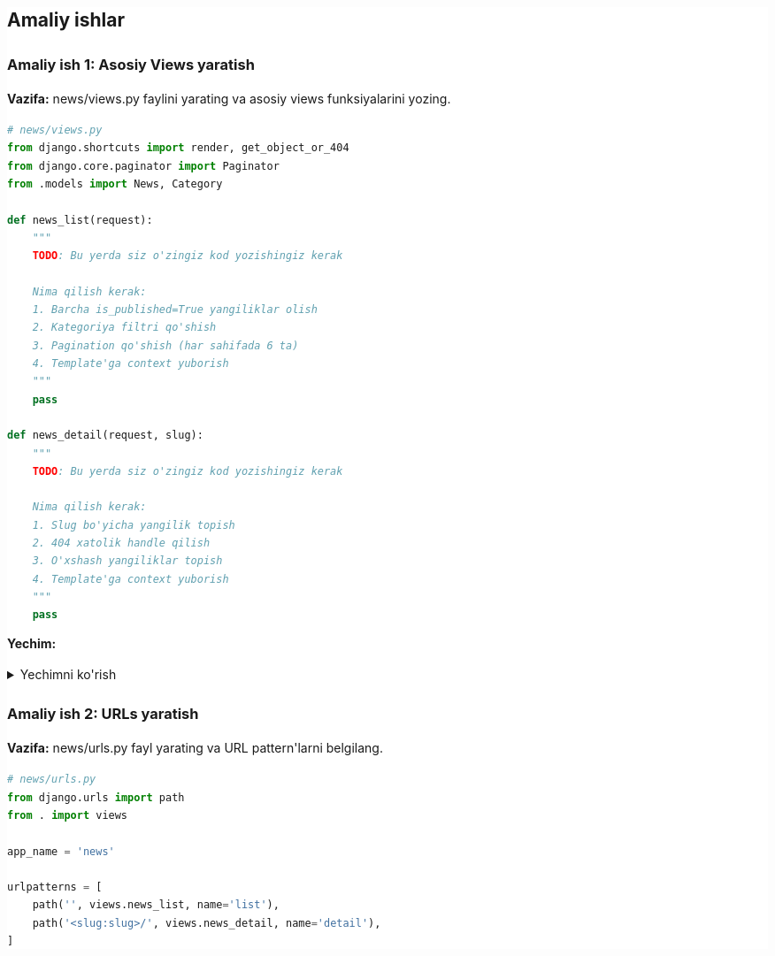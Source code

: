 ## Amaliy ishlar

### Amaliy ish 1: Asosiy Views yaratish

**Vazifa:** news/views.py faylini yarating va asosiy views funksiyalarini yozing.

```python
# news/views.py
from django.shortcuts import render, get_object_or_404
from django.core.paginator import Paginator
from .models import News, Category

def news_list(request):
    """
    TODO: Bu yerda siz o'zingiz kod yozishingiz kerak
    
    Nima qilish kerak:
    1. Barcha is_published=True yangiliklar olish
    2. Kategoriya filtri qo'shish
    3. Pagination qo'shish (har sahifada 6 ta)
    4. Template'ga context yuborish
    """
    pass

def news_detail(request, slug):
    """
    TODO: Bu yerda siz o'zingiz kod yozishingiz kerak
    
    Nima qilish kerak:
    1. Slug bo'yicha yangilik topish
    2. 404 xatolik handle qilish
    3. O'xshash yangiliklar topish
    4. Template'ga context yuborish
    """
    pass
```

**Yechim:**

<details><summary>Yechimni ko'rish</summary></details>

### Amaliy ish 2: URLs yaratish

**Vazifa:** news/urls.py fayl yarating va URL pattern'larni belgilang.

```python
# news/urls.py
from django.urls import path
from . import views

app_name = 'news'

urlpatterns = [
    path('', views.news_list, name='list'),
    path('<slug:slug>/', views.news_detail, name='detail'),
]
```
